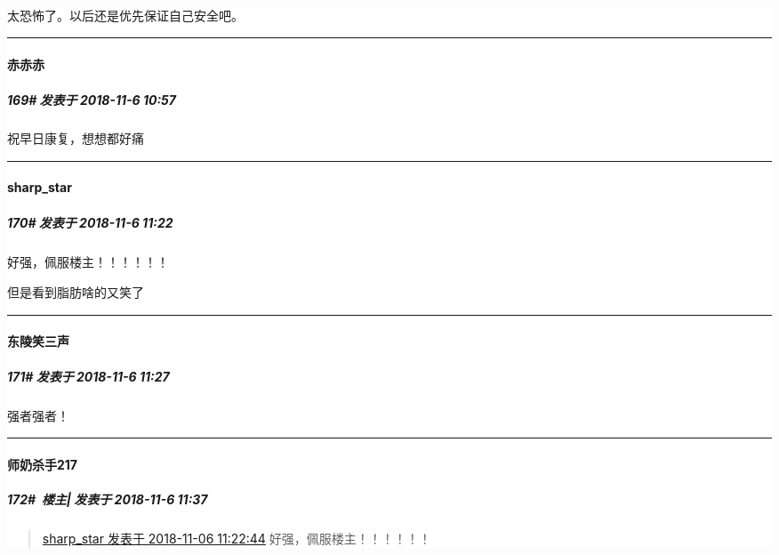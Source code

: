 


太恐怖了。以后还是优先保证自己安全吧。







-----

####  赤赤赤  
##### 169#       发表于 2018-11-6 10:57




祝早日康复，想想都好痛







-----

####  sharp_star  
##### 170#       发表于 2018-11-6 11:22




好强，佩服楼主！！！！！！

但是看到脂肪啥的又笑了







-----

####  东陵笑三声  
##### 171#       发表于 2018-11-6 11:27




强者强者！







-----

####  师奶杀手217  
##### 172#         楼主| 发表于 2018-11-6 11:37



<blockquote><a href="httphttps://bbs.saraba1st.com/2b/forum.php?mod=redirect&amp;goto=findpost&amp;pid=41501570&amp;ptid=1788519" target="_blank">sharp_star 发表于 2018-11-06 11:22:44</a>
好强，佩服楼主！！！！！！

